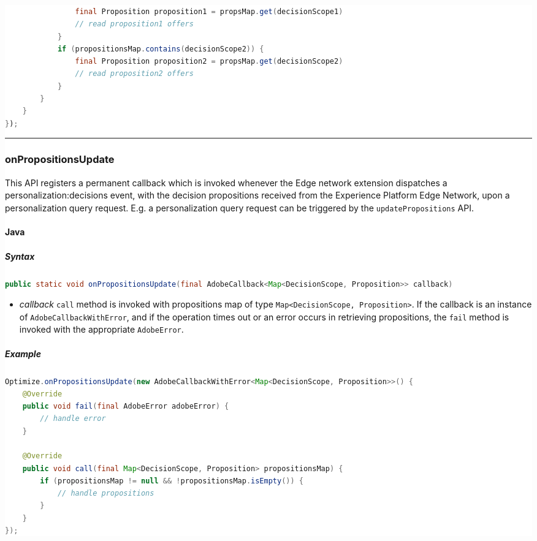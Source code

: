 ```java
                final Proposition proposition1 = propsMap.get(decisionScope1)
                // read proposition1 offers
            }
            if (propositionsMap.contains(decisionScope2)) {
                final Proposition proposition2 = propsMap.get(decisionScope2)
                // read proposition2 offers
            }
        }
    }
});
```


---

### onPropositionsUpdate

This API registers a permanent callback which is invoked whenever the Edge network extension dispatches a personalization:decisions event, with the decision propositions received from the Experience Platform Edge Network, upon a personalization query request. E.g. a personalization query request can be triggered by the `updatePropositions` API.



#### **Java**

##### Syntax

```java
public static void onPropositionsUpdate(final AdobeCallback<Map<DecisionScope, Proposition>> callback)
```

* _callback_ `call` method is invoked with propositions map of type `Map<DecisionScope, Proposition>`. If the callback is an instance of `AdobeCallbackWithError`, and if the operation times out or an error occurs in retrieving propositions, the `fail` method is invoked with the appropriate `AdobeError`.

##### Example

```java
Optimize.onPropositionsUpdate(new AdobeCallbackWithError<Map<DecisionScope, Proposition>>() {
    @Override
    public void fail(final AdobeError adobeError) {
        // handle error
    }

    @Override
    public void call(final Map<DecisionScope, Proposition> propositionsMap) {
        if (propositionsMap != null && !propositionsMap.isEmpty()) {
            // handle propositions
        }
    }
});
```
